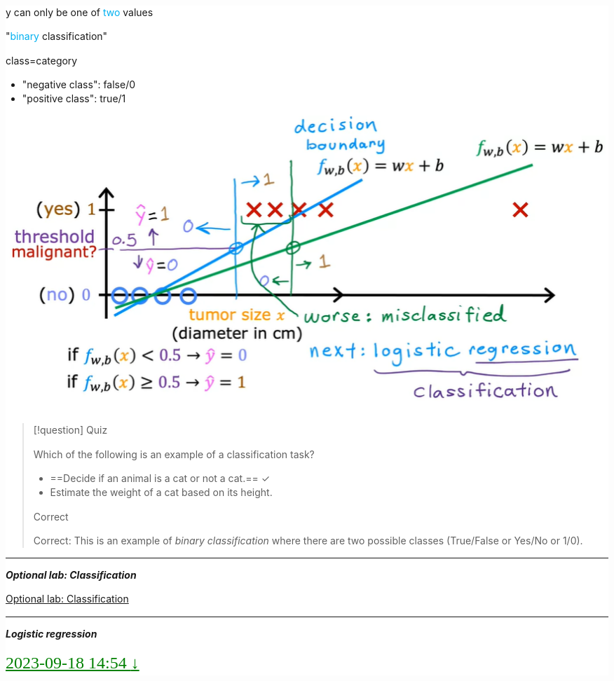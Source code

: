 y can only be one of <font color="#00b0f0">two</font> values

"<font color="#00b0f0">binary</font> classification"

class=category

+ "negative class": false/0
+ "positive class": true/1

![](./images/Pasted%20image%2020230915210347.png)

> [!question] Quiz
> 
> Which of the following is an example of a classification task?
> 
> + ==Decide if an animal is a cat or not a cat.== $\checkmark$
> + Estimate the weight of a cat based on its height.
> 
> Correct
> 
> Correct: This is an example of _binary classification_ where there are two possible classes (True/False or Yes/No or 1/0).

___
***Optional lab: Classification***

[Optional lab: Classification](C1W3/C1_W3_Lab01_Classification_Soln.ipynb)

___
***Logistic regression***

<font  face="Times New Roman" color=green size=5><u>2023-09-18 14:54 $\downarrow$</u></font>
